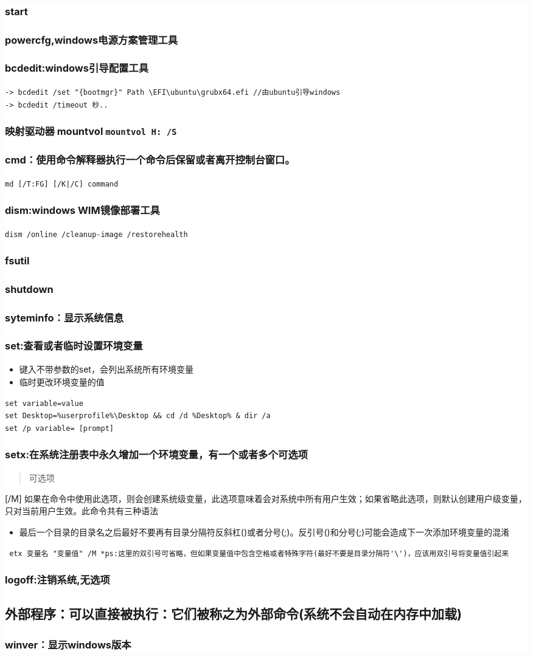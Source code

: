 ### start
### powercfg,windows电源方案管理工具
### bcdedit:windows引导配置工具

```batch
-> bcdedit /set "{bootmgr}" Path \EFI\ubuntu\grubx64.efi //由ubuntu引导windows
-> bcdedit /timeout 秒..
```

### 映射驱动器 mountvol `mountvol H: /S`

### cmd：使用命令解释器执行一个命令后保留或者离开控制台窗口。

`md [/T:FG] [/K|/C] command`

### dism:windows WIM镜像部署工具

`dism /online /cleanup-image /restorehealth`

### fsutil
### shutdown
### syteminfo：显示系统信息

### set:查看或者临时设置环境变量

* 键入不带参数的set，会列出系统所有环境变量
* 临时更改环境变量的值

```batch
set variable=value
set Desktop=%userprofile%\Desktop && cd /d %Desktop% & dir /a 
set /p variable= [prompt]
```

### setx:在系统注册表中永久增加一个环境变量，有一个或者多个可选项

> 可选项

[/M] 如果在命令中使用此选项，则会创建系统级变量，此选项意味着会对系统中所有用户生效；如果省略此选项，则默认创建用户级变量，只对当前用户生效。此命令共有三种语法

* 最后一个目录的目录名之后最好不要再有目录分隔符反斜杠(\)或者分号(;)。反引号(\)和分号(;)可能会造成下一次添加环境变量的混淆

` etx 变量名 "变量值" /M *ps:这里的双引号可省略，但如果变量值中包含空格或者特殊字符(最好不要是目录分隔符'\')，应该用双引号将变量值引起来`

### logoff:注销系统,无选项

## 外部程序：可以直接被执行：它们被称之为外部命令(系统不会自动在内存中加载)

### winver：显示windows版本


[^desc]: &nbsp;&nbsp;windows下的命令也被称之为dos命令或者控制台命令还可以指powershell命令；dos命令由windows命令解释器cmd或者command负责解释，与命令行脚本不同的是，它们必须输入一条、执行一条指令。而脚本程序则是按照文件中指定的位置顺序执行，直到遇到错误或者exit命令才会终止命令的执行。如果将这一条一条的命令存入一个文件中，并以特殊扩展作为扩展名(！如果要让自定义扩展也可以直接被命令解释器解释执行，则必须确保已经在PATHEXT环境变量中正确添加了自定义扩展)。
[^cd]: &nbsp;&nbsp;如果要显示当前所在路径，键入不带任何参数和路径的cd；/D 如果只是想要更改到某个驱动器下，应该直接键入驱动器盘符；如果想要更改到另一个驱动器下的某个目录，使用/D选项
[^attrib]: windows7以上版本的系统已经不推荐使用cacls,转而使用icacls来对文件或者目录设置访问权限
[^prompt]: 如果想要永久更改，可以使用setx创建一个系统级环境变量，并为它赋值。
[^more]: 连接管道逐屏显示文件内容，除了一些特殊命令，其它所有命令无法单屏完全显示的都可使用管道连接逐屏显示
[^batch]: &nbsp;&nbsp;批处理脚本程序(以.bat为扩展)或者命令行脚本(以.cmd为扩展),二者本质上相同,但它们唯一的不同之处在于它们的用处不同；批处理程序主要处理一些较小型的作业，如关机，重启等命令。而命令行脚本主要用于处理一些较高级的作业，比如创建windows服务,修改一些系统设置.....
[^opt]: [] 可选项。/ 选项、属性、参数，命令与选项或者多个选项之间使用空格隔开。\ 路径分隔符，目录或者文件名如果存在空格或者特殊字符，则必须使用双引号将它们包裹，否则可能会被命令解释器解释为一个或者多个选项、命令。
[^-]: - 中划线允许被指定为某些程序的属性开关。(rar程序为选项)，与之前的命令使用空格隔开
[^<]: `<>` 未知的命令可选项
[^特殊路径]: &nbsp;&nbsp; 特殊路径:任何目录(包括空目录)之下都存在两个特殊的目录(.|..),这两个目录就是英文字符下的单句点(.)和双句点(..) . 当前目录，.. 上级目录 \ 当前驱动器的根目录；如果文件或者目录本身就具有或者已经添加系统属性，则它们被windows识别为系统文件或者目录，对具有系统属性的文件或者目录的操作可能不成功。如果确实要操作这些文件或者目录，则清除文件或者目录的系统属性也许是一个解决方案。
[^vol]: &nbsp;&nbsp;windows将磁盘分区以驱动器(卷)的形式组织和呈现，一个磁盘分区就是一个驱动器或者卷。这些驱动器可能具有盘符、卷标...... 如果系统中没有超过26个以上的已挂载分区，则盘符使用一个英文字母(不区分大小写)紧跟一个英文冒号来描述,C盘(C:) ；windows资源管理器会以卷标(盘符)的形式列出所有可识别、可读的磁盘分区(驱动器/卷)；windows以扩展名来区分不同的文件，win95及以前的系统只能使用短文件名来表示文件，且使用3个以下的字符来作为文件的扩展名，并不支持长文件名(255个字符)。